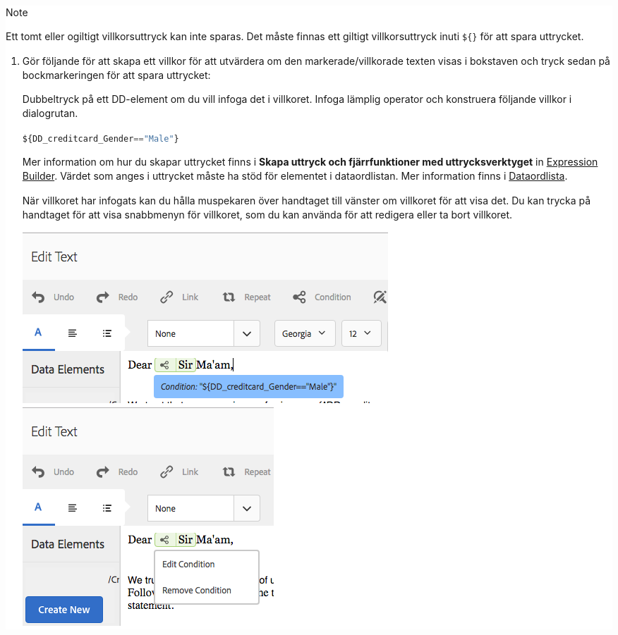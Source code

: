 
   >[!NOTE]
   >
   >Ett tomt eller ogiltigt villkorsuttryck kan inte sparas. Det måste finnas ett giltigt villkorsuttryck inuti `${}` för att spara uttrycket.

1. Gör följande för att skapa ett villkor för att utvärdera om den markerade/villkorade texten visas i bokstaven och tryck sedan på bockmarkeringen för att spara uttrycket:

   Dubbeltryck på ett DD-element om du vill infoga det i villkoret. Infoga lämplig operator och konstruera följande villkor i dialogrutan.

   ```javascript
   ${DD_creditcard_Gender=="Male"}
   ```

   Mer information om hur du skapar uttrycket finns i **Skapa uttryck och fjärrfunktioner med uttrycksverktyget** in [Expression Builder](../../forms/using/expression-builder.md). Värdet som anges i uttrycket måste ha stöd för elementet i dataordlistan. Mer information finns i [Dataordlista](../../forms/using/data-dictionary.md).

   När villkoret har infogats kan du hålla muspekaren över handtaget till vänster om villkoret för att visa det. Du kan trycka på handtaget för att visa snabbmenyn för villkoret, som du kan använda för att redigera eller ta bort villkoret.

   ![3_hoverhandle](assets/3_hoverhandle.png) ![4_editConditionremoveconderpopup](assets/4_editconditionremoveconditionpopup.png)
